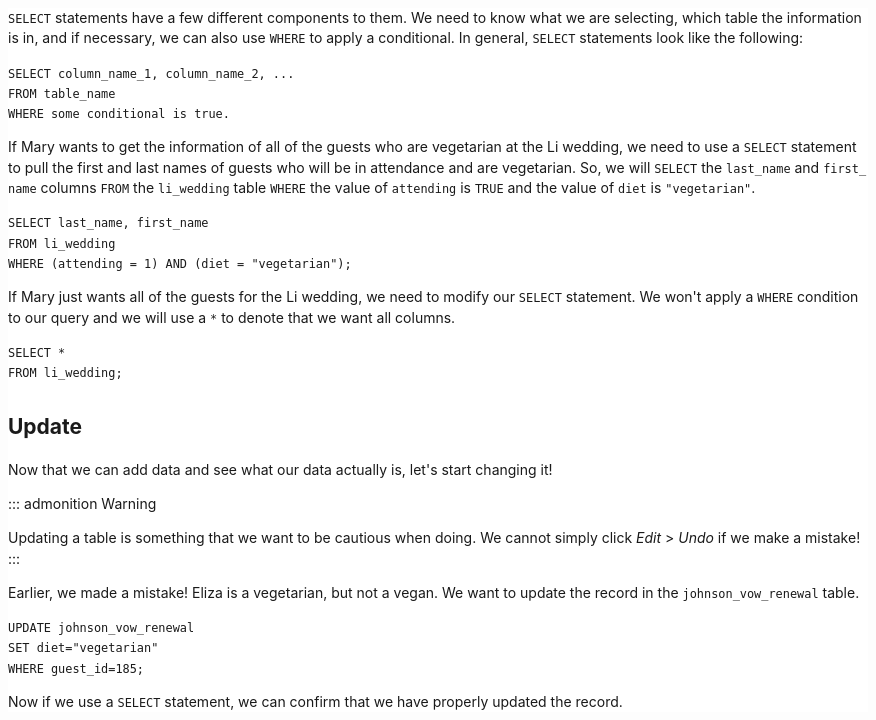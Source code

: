 `SELECT` statements have a few different components to them. We need to
know what we are selecting, which table the information is in, and if
necessary, we can also use `WHERE` to apply a conditional. In general,
`SELECT` statements look like the following:

``` mysql
SELECT column_name_1, column_name_2, ...
FROM table_name
WHERE some conditional is true.
```

If Mary wants to get the information of all of the guests who are
vegetarian at the Li wedding, we need to use a `SELECT` statement to
pull the first and last names of guests who will be in attendance and
are vegetarian. So, we will `SELECT` the `last_name` and `first_name`
columns `FROM` the `li_wedding` table `WHERE` the value of `attending`
is `TRUE` and the value of `diet` is `"vegetarian"`.

``` {.mysql linenos=""}
SELECT last_name, first_name
FROM li_wedding
WHERE (attending = 1) AND (diet = "vegetarian");
```

If Mary just wants all of the guests for the Li wedding, we need to
modify our `SELECT` statement. We won\'t apply a `WHERE` condition to
our query and we will use a `*` to denote that we want all columns.

``` mysql
SELECT *
FROM li_wedding;
```

## Update

Now that we can add data and see what our data actually is, let\'s start
changing it!

::: admonition
Warning

Updating a table is something that we want to be cautious when doing. We
cannot simply click *Edit* \> *Undo* if we make a mistake!
:::

Earlier, we made a mistake! Eliza is a vegetarian, but not a vegan. We
want to update the record in the `johnson_vow_renewal` table.

``` mysql
UPDATE johnson_vow_renewal
SET diet="vegetarian"
WHERE guest_id=185;
```

Now if we use a `SELECT` statement, we can confirm that we have properly
updated the record.
